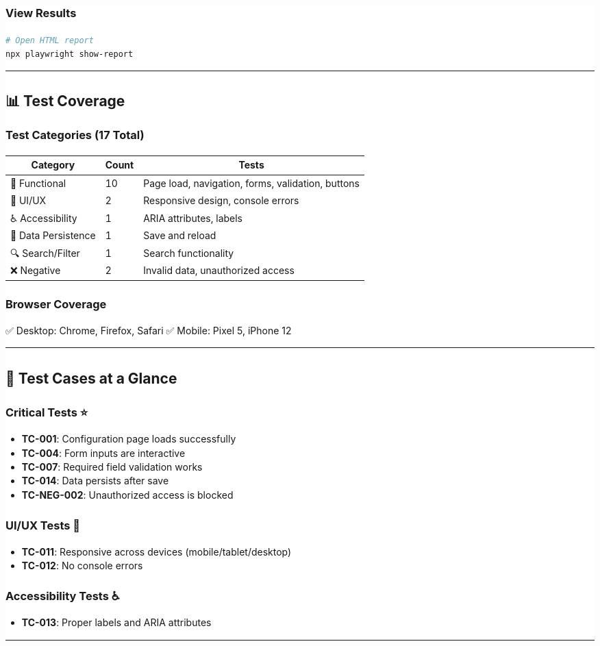 ### View Results

```bash
# Open HTML report
npx playwright show-report
```

---

## 📊 Test Coverage

### Test Categories (17 Total)

| Category | Count | Tests |
|----------|-------|-------|
| 🔧 Functional | 10 | Page load, navigation, forms, validation, buttons |
| 🎨 UI/UX | 2 | Responsive design, console errors |
| ♿ Accessibility | 1 | ARIA attributes, labels |
| 💾 Data Persistence | 1 | Save and reload |
| 🔍 Search/Filter | 1 | Search functionality |
| ❌ Negative | 2 | Invalid data, unauthorized access |

### Browser Coverage

✅ Desktop: Chrome, Firefox, Safari
✅ Mobile: Pixel 5, iPhone 12

---

## 🧪 Test Cases at a Glance

### Critical Tests ⭐

- **TC-001**: Configuration page loads successfully
- **TC-004**: Form inputs are interactive
- **TC-007**: Required field validation works
- **TC-014**: Data persists after save
- **TC-NEG-002**: Unauthorized access is blocked

### UI/UX Tests 🎨

- **TC-011**: Responsive across devices (mobile/tablet/desktop)
- **TC-012**: No console errors

### Accessibility Tests ♿

- **TC-013**: Proper labels and ARIA attributes

---